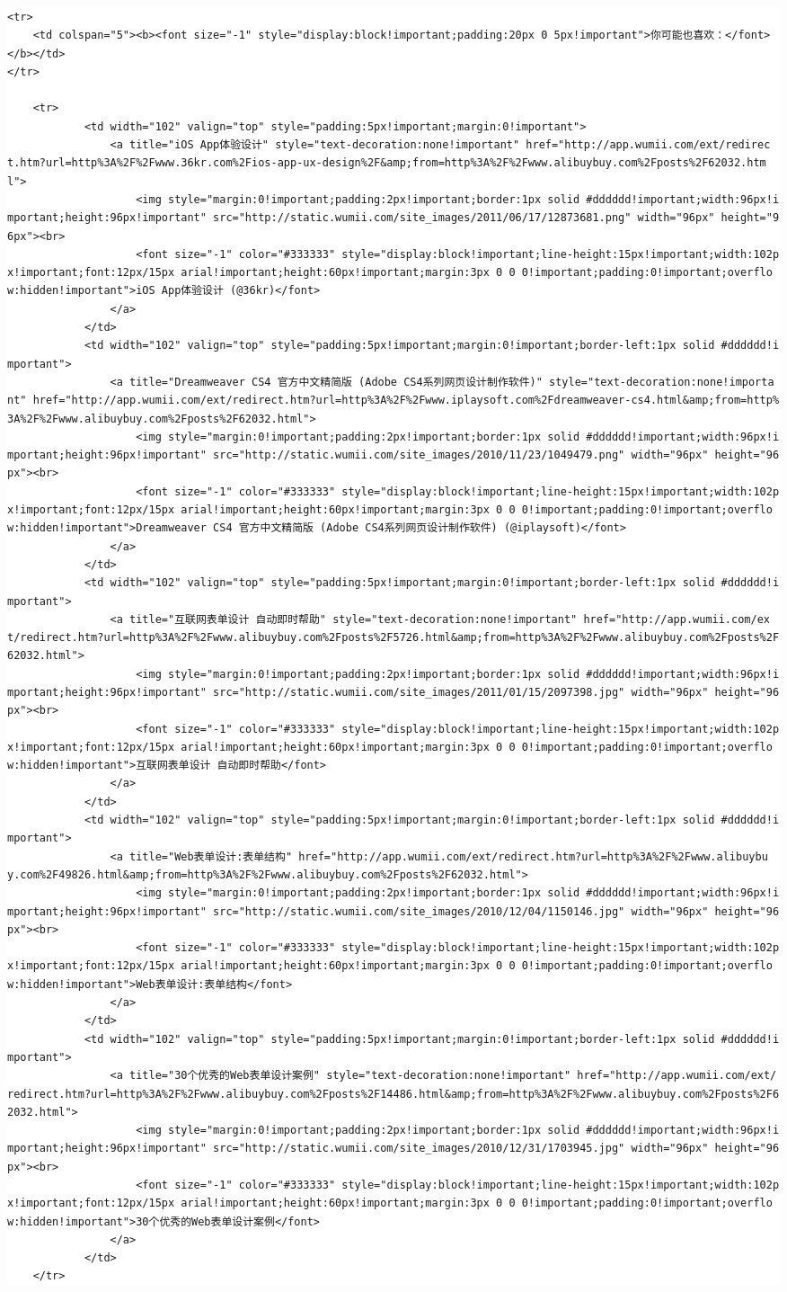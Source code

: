     <tr>
        <td colspan="5"><b><font size="-1" style="display:block!important;padding:20px 0 5px!important">你可能也喜欢：</font></b></td>
    </tr>
    
        <tr>
                <td width="102" valign="top" style="padding:5px!important;margin:0!important">
                    <a title="iOS App体验设计" style="text-decoration:none!important" href="http://app.wumii.com/ext/redirect.htm?url=http%3A%2F%2Fwww.36kr.com%2Fios-app-ux-design%2F&amp;from=http%3A%2F%2Fwww.alibuybuy.com%2Fposts%2F62032.html">
                        <img style="margin:0!important;padding:2px!important;border:1px solid #dddddd!important;width:96px!important;height:96px!important" src="http://static.wumii.com/site_images/2011/06/17/12873681.png" width="96px" height="96px"><br>
                        <font size="-1" color="#333333" style="display:block!important;line-height:15px!important;width:102px!important;font:12px/15px arial!important;height:60px!important;margin:3px 0 0 0!important;padding:0!important;overflow:hidden!important">iOS App体验设计 (@36kr)</font>
                    </a>
                </td>
                <td width="102" valign="top" style="padding:5px!important;margin:0!important;border-left:1px solid #dddddd!important">
                    <a title="Dreamweaver CS4 官方中文精简版 (Adobe CS4系列网页设计制作软件)" style="text-decoration:none!important" href="http://app.wumii.com/ext/redirect.htm?url=http%3A%2F%2Fwww.iplaysoft.com%2Fdreamweaver-cs4.html&amp;from=http%3A%2F%2Fwww.alibuybuy.com%2Fposts%2F62032.html">
                        <img style="margin:0!important;padding:2px!important;border:1px solid #dddddd!important;width:96px!important;height:96px!important" src="http://static.wumii.com/site_images/2010/11/23/1049479.png" width="96px" height="96px"><br>
                        <font size="-1" color="#333333" style="display:block!important;line-height:15px!important;width:102px!important;font:12px/15px arial!important;height:60px!important;margin:3px 0 0 0!important;padding:0!important;overflow:hidden!important">Dreamweaver CS4 官方中文精简版 (Adobe CS4系列网页设计制作软件) (@iplaysoft)</font>
                    </a>
                </td>
                <td width="102" valign="top" style="padding:5px!important;margin:0!important;border-left:1px solid #dddddd!important">
                    <a title="互联网表单设计 自动即时帮助" style="text-decoration:none!important" href="http://app.wumii.com/ext/redirect.htm?url=http%3A%2F%2Fwww.alibuybuy.com%2Fposts%2F5726.html&amp;from=http%3A%2F%2Fwww.alibuybuy.com%2Fposts%2F62032.html">
                        <img style="margin:0!important;padding:2px!important;border:1px solid #dddddd!important;width:96px!important;height:96px!important" src="http://static.wumii.com/site_images/2011/01/15/2097398.jpg" width="96px" height="96px"><br>
                        <font size="-1" color="#333333" style="display:block!important;line-height:15px!important;width:102px!important;font:12px/15px arial!important;height:60px!important;margin:3px 0 0 0!important;padding:0!important;overflow:hidden!important">互联网表单设计 自动即时帮助</font>
                    </a>
                </td>
                <td width="102" valign="top" style="padding:5px!important;margin:0!important;border-left:1px solid #dddddd!important">
                    <a title="Web表单设计:表单结构" href="http://app.wumii.com/ext/redirect.htm?url=http%3A%2F%2Fwww.alibuybuy.com%2F49826.html&amp;from=http%3A%2F%2Fwww.alibuybuy.com%2Fposts%2F62032.html">
                        <img style="margin:0!important;padding:2px!important;border:1px solid #dddddd!important;width:96px!important;height:96px!important" src="http://static.wumii.com/site_images/2010/12/04/1150146.jpg" width="96px" height="96px"><br>
                        <font size="-1" color="#333333" style="display:block!important;line-height:15px!important;width:102px!important;font:12px/15px arial!important;height:60px!important;margin:3px 0 0 0!important;padding:0!important;overflow:hidden!important">Web表单设计:表单结构</font>
                    </a>
                </td>
                <td width="102" valign="top" style="padding:5px!important;margin:0!important;border-left:1px solid #dddddd!important">
                    <a title="30个优秀的Web表单设计案例" style="text-decoration:none!important" href="http://app.wumii.com/ext/redirect.htm?url=http%3A%2F%2Fwww.alibuybuy.com%2Fposts%2F14486.html&amp;from=http%3A%2F%2Fwww.alibuybuy.com%2Fposts%2F62032.html">
                        <img style="margin:0!important;padding:2px!important;border:1px solid #dddddd!important;width:96px!important;height:96px!important" src="http://static.wumii.com/site_images/2010/12/31/1703945.jpg" width="96px" height="96px"><br>
                        <font size="-1" color="#333333" style="display:block!important;line-height:15px!important;width:102px!important;font:12px/15px arial!important;height:60px!important;margin:3px 0 0 0!important;padding:0!important;overflow:hidden!important">30个优秀的Web表单设计案例</font>
                    </a>
                </td>
        </tr>
